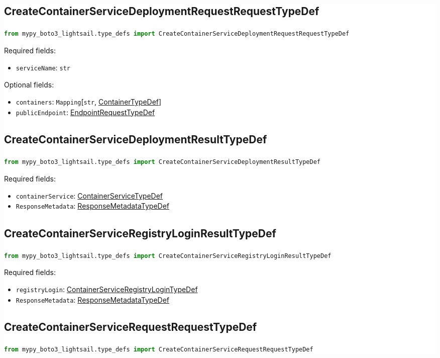 <a id="createcontainerservicedeploymentrequestrequesttypedef"></a>

## CreateContainerServiceDeploymentRequestRequestTypeDef

```python
from mypy_boto3_lightsail.type_defs import CreateContainerServiceDeploymentRequestRequestTypeDef
```

Required fields:

- `serviceName`: `str`

Optional fields:

- `containers`: `Mapping`\[`str`,
  [ContainerTypeDef](./type_defs.md#containertypedef)\]
- `publicEndpoint`:
  [EndpointRequestTypeDef](./type_defs.md#endpointrequesttypedef)

<a id="createcontainerservicedeploymentresulttypedef"></a>

## CreateContainerServiceDeploymentResultTypeDef

```python
from mypy_boto3_lightsail.type_defs import CreateContainerServiceDeploymentResultTypeDef
```

Required fields:

- `containerService`:
  [ContainerServiceTypeDef](./type_defs.md#containerservicetypedef)
- `ResponseMetadata`:
  [ResponseMetadataTypeDef](./type_defs.md#responsemetadatatypedef)

<a id="createcontainerserviceregistryloginresulttypedef"></a>

## CreateContainerServiceRegistryLoginResultTypeDef

```python
from mypy_boto3_lightsail.type_defs import CreateContainerServiceRegistryLoginResultTypeDef
```

Required fields:

- `registryLogin`:
  [ContainerServiceRegistryLoginTypeDef](./type_defs.md#containerserviceregistrylogintypedef)
- `ResponseMetadata`:
  [ResponseMetadataTypeDef](./type_defs.md#responsemetadatatypedef)

<a id="createcontainerservicerequestrequesttypedef"></a>

## CreateContainerServiceRequestRequestTypeDef

```python
from mypy_boto3_lightsail.type_defs import CreateContainerServiceRequestRequestTypeDef
```
